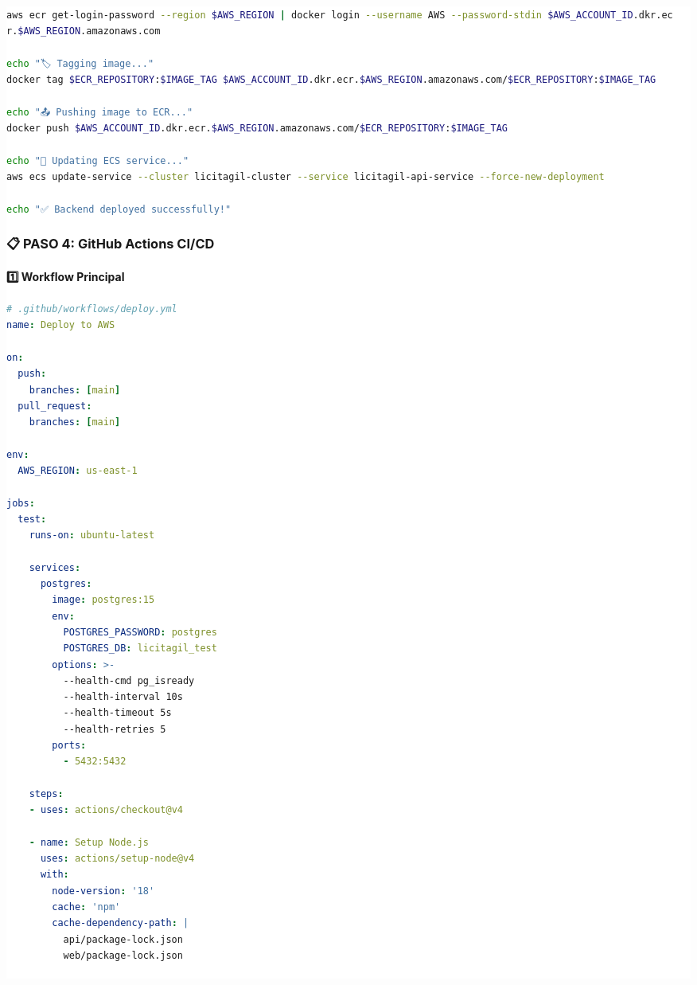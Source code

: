 ```bash
aws ecr get-login-password --region $AWS_REGION | docker login --username AWS --password-stdin $AWS_ACCOUNT_ID.dkr.ecr.$AWS_REGION.amazonaws.com

echo "🏷️ Tagging image..."
docker tag $ECR_REPOSITORY:$IMAGE_TAG $AWS_ACCOUNT_ID.dkr.ecr.$AWS_REGION.amazonaws.com/$ECR_REPOSITORY:$IMAGE_TAG

echo "📤 Pushing image to ECR..."
docker push $AWS_ACCOUNT_ID.dkr.ecr.$AWS_REGION.amazonaws.com/$ECR_REPOSITORY:$IMAGE_TAG

echo "🔄 Updating ECS service..."
aws ecs update-service --cluster licitagil-cluster --service licitagil-api-service --force-new-deployment

echo "✅ Backend deployed successfully!"
```

### 📋 **PASO 4: GitHub Actions CI/CD**

#### 1️⃣ **Workflow Principal**
```yaml
# .github/workflows/deploy.yml
name: Deploy to AWS

on:
  push:
    branches: [main]
  pull_request:
    branches: [main]

env:
  AWS_REGION: us-east-1

jobs:
  test:
    runs-on: ubuntu-latest
    
    services:
      postgres:
        image: postgres:15
        env:
          POSTGRES_PASSWORD: postgres
          POSTGRES_DB: licitagil_test
        options: >-
          --health-cmd pg_isready
          --health-interval 10s
          --health-timeout 5s
          --health-retries 5
        ports:
          - 5432:5432
    
    steps:
    - uses: actions/checkout@v4
    
    - name: Setup Node.js
      uses: actions/setup-node@v4
      with:
        node-version: '18'
        cache: 'npm'
        cache-dependency-path: |
          api/package-lock.json
          web/package-lock.json
    
```